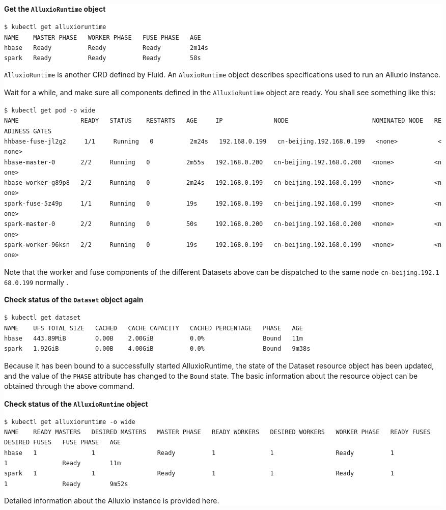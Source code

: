 **Get the `AlluxioRuntime` object**

```shell
$ kubectl get alluxioruntime
NAME    MASTER PHASE   WORKER PHASE   FUSE PHASE   AGE
hbase   Ready          Ready          Ready        2m14s
spark   Ready          Ready          Ready        58s
```

`AlluxioRuntime` is another CRD defined by Fluid. An `AluxioRuntime` object describes specifications used to run an Alluxio instance.

Wait for a while, and make sure all components defined in the `AlluxioRuntime` object are ready. You shall see something like this:

```shell
$ kubectl get pod -o wide
NAME                 READY   STATUS    RESTARTS   AGE     IP              NODE                       NOMINATED NODE   READINESS GATES
hhbase-fuse-jl2g2     1/1     Running   0          2m24s   192.168.0.199   cn-beijing.192.168.0.199   <none>           <none>
hbase-master-0       2/2     Running   0          2m55s   192.168.0.200   cn-beijing.192.168.0.200   <none>           <none>
hbase-worker-g89p8   2/2     Running   0          2m24s   192.168.0.199   cn-beijing.192.168.0.199   <none>           <none>
spark-fuse-5z49p     1/1     Running   0          19s     192.168.0.199   cn-beijing.192.168.0.199   <none>           <none>
spark-master-0       2/2     Running   0          50s     192.168.0.200   cn-beijing.192.168.0.200   <none>           <none>
spark-worker-96ksn   2/2     Running   0          19s     192.168.0.199   cn-beijing.192.168.0.199   <none>           <none>
```
Note that the worker and fuse components of the different Datasets above can be dispatched to the same node `cn-beijing.192.168.0.199` normally .

**Check status of the `Dataset` object again**

```shell
$ kubectl get dataset 
NAME    UFS TOTAL SIZE   CACHED   CACHE CAPACITY   CACHED PERCENTAGE   PHASE   AGE
hbase   443.89MiB        0.00B    2.00GiB          0.0%                Bound   11m
spark   1.92GiB          0.00B    4.00GiB          0.0%                Bound   9m38s
```
Because it has been bound to a successfully started AlluxioRuntime, the state of the Dataset resource object has been updated, and the value of the `PHASE` attribute has changed to the `Bound` state. The basic information about the resource object can be obtained through the above command.

**Check status of the `AlluxioRuntime` object**
```shell
$ kubectl get alluxioruntime -o wide
NAME    READY MASTERS   DESIRED MASTERS   MASTER PHASE   READY WORKERS   DESIRED WORKERS   WORKER PHASE   READY FUSES   DESIRED FUSES   FUSE PHASE   AGE
hbase   1               1                 Ready          1               1                 Ready          1             1               Ready        11m
spark   1               1                 Ready          1               1                 Ready          1             1               Ready        9m52s
```
Detailed information about the Alluxio instance is provided here.
